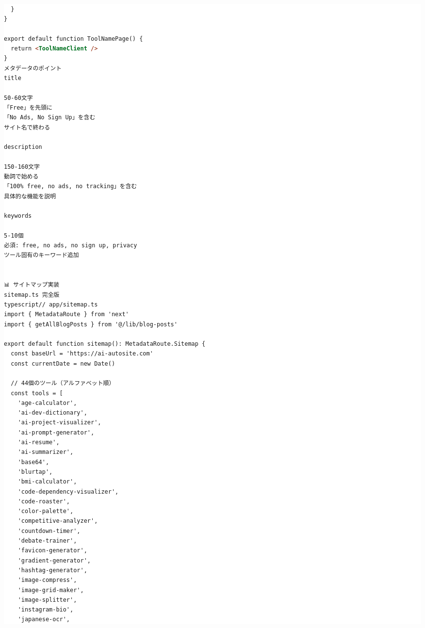 ````markdown
  }
}

export default function ToolNamePage() {
  return <ToolNameClient />
}
メタデータのポイント
title

50-60文字
「Free」を先頭に
「No Ads, No Sign Up」を含む
サイト名で終わる

description

150-160文字
動詞で始める
「100% free, no ads, no tracking」を含む
具体的な機能を説明

keywords

5-10個
必須: free, no ads, no sign up, privacy
ツール固有のキーワード追加


📊 サイトマップ実装
sitemap.ts 完全版
typescript// app/sitemap.ts
import { MetadataRoute } from 'next'
import { getAllBlogPosts } from '@/lib/blog-posts'

export default function sitemap(): MetadataRoute.Sitemap {
  const baseUrl = 'https://ai-autosite.com'
  const currentDate = new Date()

  // 44個のツール（アルファベット順）
  const tools = [
    'age-calculator',
    'ai-dev-dictionary',
    'ai-project-visualizer',
    'ai-prompt-generator',
    'ai-resume',
    'ai-summarizer',
    'base64',
    'blurtap',
    'bmi-calculator',
    'code-dependency-visualizer',
    'code-roaster',
    'color-palette',
    'competitive-analyzer',
    'countdown-timer',
    'debate-trainer',
    'favicon-generator',
    'gradient-generator',
    'hashtag-generator',
    'image-compress',
    'image-grid-maker',
    'image-splitter',
    'instagram-bio',
    'japanese-ocr',
````